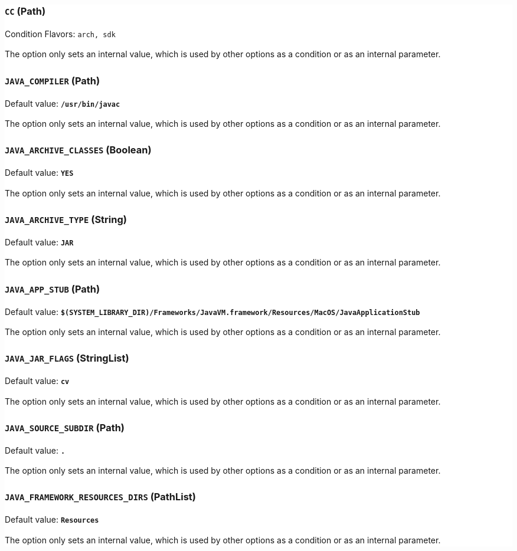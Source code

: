
### `CC` (Path)
Condition Flavors: `arch, sdk`

The option only sets an internal value, which is used by other options as a condition or as an internal parameter.


### `JAVA_COMPILER` (Path)
Default value: **`/usr/bin/javac`**

The option only sets an internal value, which is used by other options as a condition or as an internal parameter.


### `JAVA_ARCHIVE_CLASSES` (Boolean)
Default value: **`YES`**

The option only sets an internal value, which is used by other options as a condition or as an internal parameter.


### `JAVA_ARCHIVE_TYPE` (String)
Default value: **`JAR`**

The option only sets an internal value, which is used by other options as a condition or as an internal parameter.


### `JAVA_APP_STUB` (Path)
Default value: **`$(SYSTEM_LIBRARY_DIR)/Frameworks/JavaVM.framework/Resources/MacOS/JavaApplicationStub`**

The option only sets an internal value, which is used by other options as a condition or as an internal parameter.


### `JAVA_JAR_FLAGS` (StringList)
Default value: **`cv`**

The option only sets an internal value, which is used by other options as a condition or as an internal parameter.


### `JAVA_SOURCE_SUBDIR` (Path)
Default value: **`.`**

The option only sets an internal value, which is used by other options as a condition or as an internal parameter.


### `JAVA_FRAMEWORK_RESOURCES_DIRS` (PathList)
Default value: **`Resources`**

The option only sets an internal value, which is used by other options as a condition or as an internal parameter.
